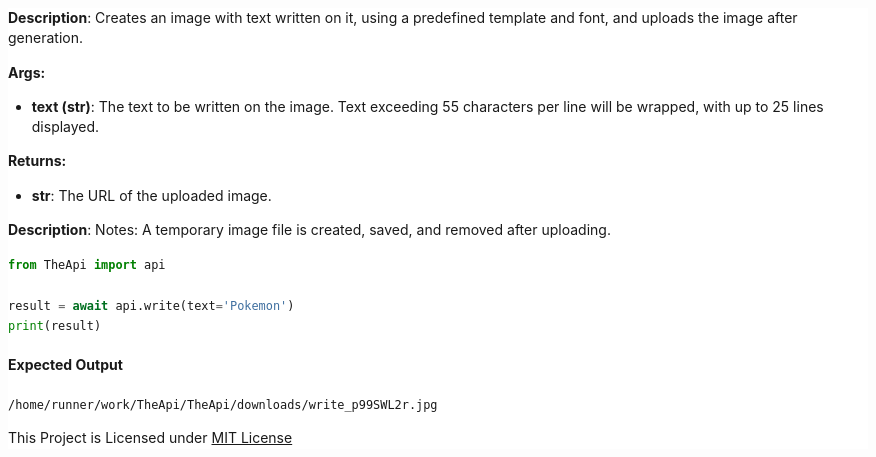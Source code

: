 **Description**:
Creates an image with text written on it, using a predefined template and font, and uploads the image after generation.

**Args:**
  - **text (str)**: The text to be written on the image. Text exceeding 55 characters
    per line will be wrapped, with up to 25 lines displayed.

**Returns:**
  - **str**: The URL of the uploaded image.

**Description**:
Notes: A temporary image file is created, saved, and removed after uploading.

```python
from TheApi import api

result = await api.write(text='Pokemon')
print(result)
```

#### Expected Output

```text
/home/runner/work/TheApi/TheApi/downloads/write_p99SWL2r.jpg
```


This Project is Licensed under [MIT License](https://github.com/Vivekkumar-IN/TheApi/blob/main/LICENSE)